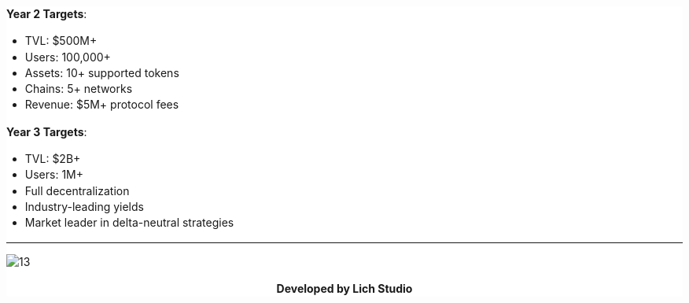 **Year 2 Targets**:
- TVL: $500M+
- Users: 100,000+
- Assets: 10+ supported tokens
- Chains: 5+ networks
- Revenue: $5M+ protocol fees

**Year 3 Targets**:
- TVL: $2B+
- Users: 1M+
- Full decentralization
- Industry-leading yields
- Market leader in delta-neutral strategies

---

<img width="1920" height="1080" alt="13" src="https://github.com/user-attachments/assets/fbeda602-f725-4189-aace-2d5f106ee65a" />

<div align="center">

**Developed by Lich Studio**

</div>
